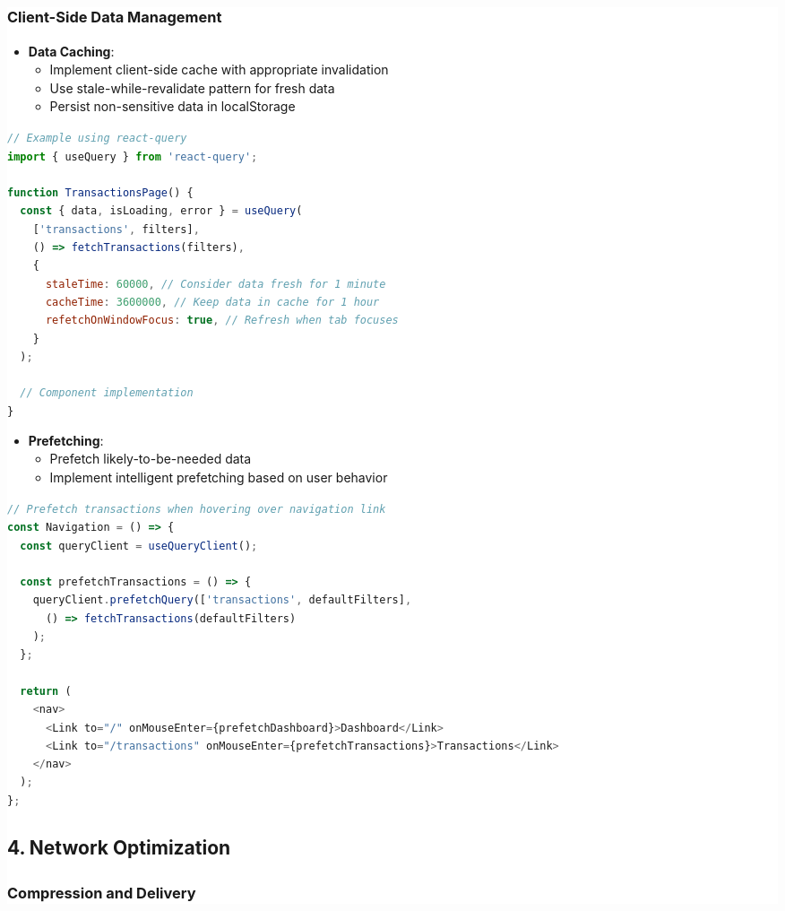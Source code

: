 ### Client-Side Data Management

- **Data Caching**:
  - Implement client-side cache with appropriate invalidation
  - Use stale-while-revalidate pattern for fresh data
  - Persist non-sensitive data in localStorage

```javascript
// Example using react-query
import { useQuery } from 'react-query';

function TransactionsPage() {
  const { data, isLoading, error } = useQuery(
    ['transactions', filters], 
    () => fetchTransactions(filters),
    {
      staleTime: 60000, // Consider data fresh for 1 minute
      cacheTime: 3600000, // Keep data in cache for 1 hour
      refetchOnWindowFocus: true, // Refresh when tab focuses
    }
  );
  
  // Component implementation
}
```

- **Prefetching**:
  - Prefetch likely-to-be-needed data
  - Implement intelligent prefetching based on user behavior

```javascript
// Prefetch transactions when hovering over navigation link
const Navigation = () => {
  const queryClient = useQueryClient();
  
  const prefetchTransactions = () => {
    queryClient.prefetchQuery(['transactions', defaultFilters], 
      () => fetchTransactions(defaultFilters)
    );
  };
  
  return (
    <nav>
      <Link to="/" onMouseEnter={prefetchDashboard}>Dashboard</Link>
      <Link to="/transactions" onMouseEnter={prefetchTransactions}>Transactions</Link>
    </nav>
  );
};
```

## 4. Network Optimization

### Compression and Delivery
